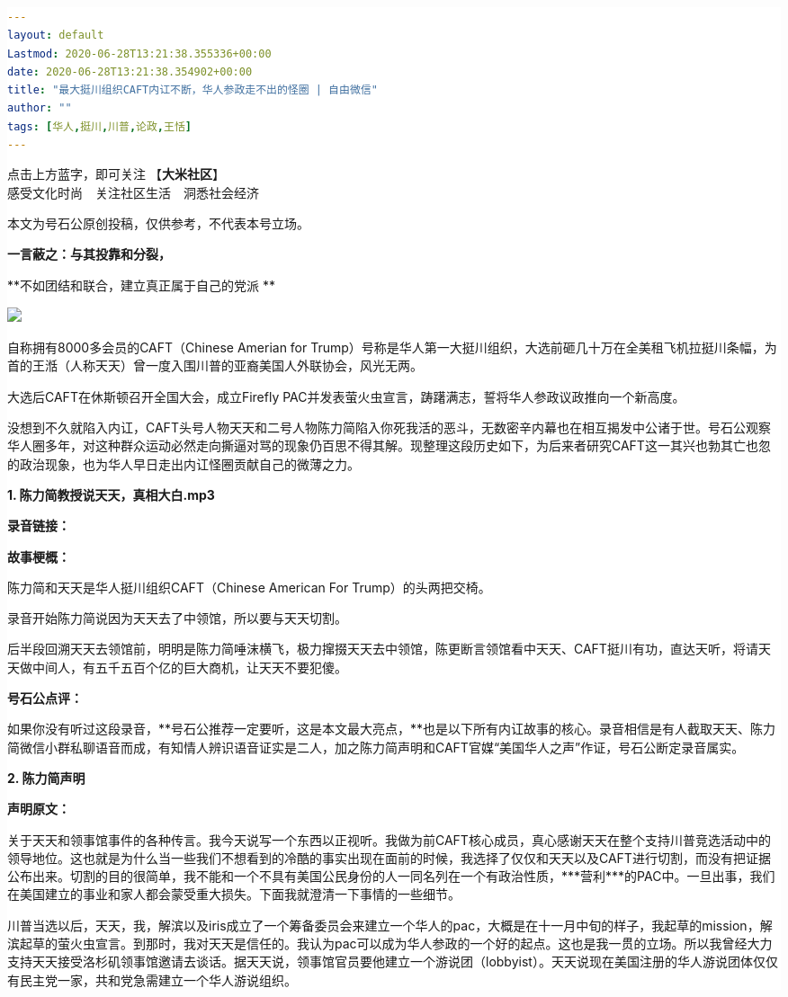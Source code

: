 ```yaml
---
layout: default
Lastmod: 2020-06-28T13:21:38.355336+00:00
date: 2020-06-28T13:21:38.354902+00:00
title: "最大挺川组织CAFT内讧不断，华人参政走不出的怪圈 | 自由微信"
author: ""
tags: [华人,挺川,川普,论政,王恬]
---
```


点击上方蓝字，即可关注 【**大米社区**】  
感受文化时尚　关注社区生活　洞悉社会经济

本文为号石公原创投稿，仅供参考，不代表本号立场。

**一言蔽之：与其投靠和分裂，**

**不如团结和联合，建立真正属于自己的党派 **

![](https://images.weserv.nl/?url=http%3A//mmbiz.qpic.cn/mmbiz_png/Cm7eSowPvLQiauBvalib8gyOoaye3yMAOLZUXuqWsDOpFoAuOqdmrZh7v32ypwrmcrnvpZ6iacWvpSxfRFBpcdyicw/0%3Fwx_fmt%3Dpng)

自称拥有8000多会员的CAFT（Chinese Amerian for Trump）号称是华人第一大挺川组织，大选前砸几十万在全美租飞机拉挺川条幅，为首的王湉（人称天天）曾一度入围川普的亚裔美国人外联协会，风光无两。

大选后CAFT在休斯顿召开全国大会，成立Firefly PAC并发表萤火虫宣言，踌躇满志，誓将华人参政议政推向一个新高度。

没想到不久就陷入内讧，CAFT头号人物天天和二号人物陈力简陷入你死我活的恶斗，无数密辛内幕也在相互揭发中公诸于世。号石公观察华人圈多年，对这种群众运动必然走向撕逼对骂的现象仍百思不得其解。现整理这段历史如下，为后来者研究CAFT这一其兴也勃其亡也忽的政治现象，也为华人早日走出内讧怪圈贡献自己的微薄之力。

**1\. 陈力简教授说天天，真相大白.mp3**

**录音链接：**

**故事梗概：**

陈力简和天天是华人挺川组织CAFT（Chinese American For Trump）的头两把交椅。

录音开始陈力简说因为天天去了中领馆，所以要与天天切割。

后半段回溯天天去领馆前，明明是陈力简唾沫横飞，极力撺掇天天去中领馆，陈更断言领馆看中天天、CAFT挺川有功，直达天听，将请天天做中间人，有五千五百个亿的巨大商机，让天天不要犯傻。

**号石公点评：**

如果你没有听过这段录音，**号石公推荐一定要听，这是本文最大亮点，**也是以下所有内讧故事的核心。录音相信是有人截取天天、陈力简微信小群私聊语音而成，有知情人辨识语音证实是二人，加之陈力简声明和CAFT官媒“美国华人之声”作证，号石公断定录音属实。

**2\. 陈力简声明**

**声明原文：**

关于天天和领事馆事件的各种传言。我今天说写一个东西以正视听。我做为前CAFT核心成员，真心感谢天天在整个支持川普竞选活动中的领导地位。这也就是为什么当一些我们不想看到的冷酷的事实出现在面前的时候，我选择了仅仅和天天以及CAFT进行切割，而没有把证据公布出来。切割的目的很简单，我不能和一个不具有美国公民身份的人一同名列在一个有政治性质，\*\*\*营利\*\*\*的PAC中。一旦出事，我们在美国建立的事业和家人都会蒙受重大损失。下面我就澄清一下事情的一些细节。

  
川普当选以后，天天，我，解滨以及iris成立了一个筹备委员会来建立一个华人的pac，大概是在十一月中旬的样子，我起草的mission，解滨起草的萤火虫宣言。到那时，我对天天是信任的。我认为pac可以成为华人参政的一个好的起点。这也是我一贯的立场。所以我曾经大力支持天天接受洛杉矶领事馆邀请去谈话。据天天说，领事馆官员要他建立一个游说团（lobbyist）。天天说现在美国注册的华人游说团体仅仅有民主党一家，共和党急需建立一个华人游说组织。
